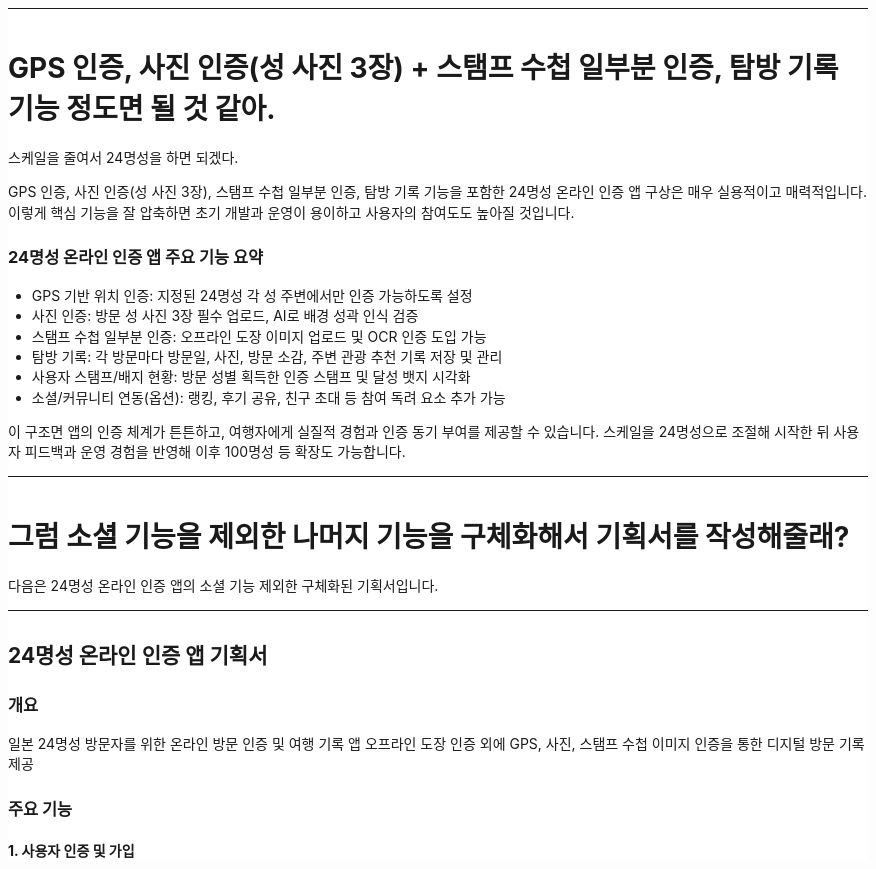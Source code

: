 [^3_2]: https://ko.wikipedia.org/wiki/일본_100_%EB%AA%85%EC%84%B1

[^3_3]: https://namu.wiki/w/일본 100명성?uuid=af94fe7d-5e83-49d9-96d0-3dedeb723530

[^3_4]: https://shallwe-travel.tistory.com/entry/75hagicastle

[^3_5]: https://peterpan77.com/challenge-100-castle

[^3_6]: https://shallwe-travel.tistory.com/entry/89sagacastle

[^3_7]: https://cooljapan-videos.com/ko/articles?tags=30105

[^3_8]: https://itpe.jackerlab.com/entry/Challenge-Response-Authentication-챌린지-응답-인증

[^3_9]: https://japantravel.navitime.com/ko/area/jp/spot/02301-14300792/

[^3_10]: https://www.a-ha.io/questions/41e93d4f6e1a83b18063a93eb3d62a81

[^3_11]: https://travelcontentsapp.com/kr/attraction/tsuyama-castle-tsuyama-tourist-center/

[^3_12]: https://www.alchera.ai/resource/blog/adult-verification

[^3_13]: https://cooljapan-videos.com/ko/articles/bqrsyr34

[^3_14]: https://ageverification.google.co.kr/ageverification?hl=ko\&prev=google.com%2Fsearch\&cl=0

[^3_15]: https://cooljapan-videos.com/ko/articles/7unzgk02

[^3_16]: https://blog.useb.co.kr/age-verification

[^3_17]: https://www.etnews.com/20190522000191

[^3_18]: https://grapherstory.tistory.com/1161

[^3_19]: https://v.daum.net/v/tb20Mhts5c

[^3_20]: https://www.khan.co.kr/article/201111152149245


---

# GPS 인증, 사진 인증(성 사진 3장) + 스탬프 수첩 일부분 인증, 탐방 기록 기능 정도면 될 것 같아.

스케일을 줄여서 24명성을 하면 되겠다.

GPS 인증, 사진 인증(성 사진 3장), 스탬프 수첩 일부분 인증, 탐방 기록 기능을 포함한 24명성 온라인 인증 앱 구상은 매우 실용적이고 매력적입니다. 이렇게 핵심 기능을 잘 압축하면 초기 개발과 운영이 용이하고 사용자의 참여도도 높아질 것입니다.

### 24명성 온라인 인증 앱 주요 기능 요약

- GPS 기반 위치 인증: 지정된 24명성 각 성 주변에서만 인증 가능하도록 설정
- 사진 인증: 방문 성 사진 3장 필수 업로드, AI로 배경 성곽 인식 검증
- 스탬프 수첩 일부분 인증: 오프라인 도장 이미지 업로드 및 OCR 인증 도입 가능
- 탐방 기록: 각 방문마다 방문일, 사진, 방문 소감, 주변 관광 추천 기록 저장 및 관리
- 사용자 스탬프/배지 현황: 방문 성별 획득한 인증 스탬프 및 달성 뱃지 시각화
- 소셜/커뮤니티 연동(옵션): 랭킹, 후기 공유, 친구 초대 등 참여 독려 요소 추가 가능

이 구조면 앱의 인증 체계가 튼튼하고, 여행자에게 실질적 경험과 인증 동기 부여를 제공할 수 있습니다. 스케일을 24명성으로 조절해 시작한 뒤 사용자 피드백과 운영 경험을 반영해 이후 100명성 등 확장도 가능합니다.

---

# 그럼 소셜 기능을 제외한 나머지 기능을 구체화해서 기획서를 작성해줄래?

다음은 24명성 온라인 인증 앱의 소셜 기능 제외한 구체화된 기획서입니다.

***

## 24명성 온라인 인증 앱 기획서

### 개요

일본 24명성 방문자를 위한 온라인 방문 인증 및 여행 기록 앱
오프라인 도장 인증 외에 GPS, 사진, 스탬프 수첩 이미지 인증을 통한 디지털 방문 기록 제공

### 주요 기능

#### 1. 사용자 인증 및 가입


[^1_1]: https://www.reddit.com/r/onebag/comments/m0jasc/travel_app_idea/
[^1_2]: https://www.getnomad.app/ko/destination-guides/best-travel-apps-japan
[^1_3]: https://kr.trip.com/guide/phone/일본+식당+예약+어플.html
[^1_4]: https://mockingwalking.tistory.com/130
[^1_5]: https://news.nate.com/view/20250423n07598
[^1_6]: https://dailyhealthlove.com/entry/일본-여행-고수가-추천하는-필수-앱-3가지-광고아님-찐후기
[^1_7]: https://kr.trip.com/guide/info/여행+어플.html
[^1_8]: https://kr.trip.com/guide/info/여행앱.html
[^1_9]: https://play.google.com/store/apps/details?id=com.tripadvisor.tripadvisor\&hl=ko
[^1_10]: https://pointmemo.co.kr/45
[^1_11]: https://summerworld.tistory.com/111
[^1_12]: https://brunch.co.kr/@travie/505
[^1_13]: https://www.youtube.com/watch?v=u-SuzFt5AvM
[^1_14]: https://cubeem.com/entry/여행의-즐거움을-두-배로-최고의-여행-계획-어플-TOP-5?category=1211236
[^1_15]: https://triple.guide
[^1_16]: https://tourcast.co.kr/kr/common/001/application
[^1_17]: https://www.instagram.com/reel/DJjTud-R2Ji/
[^1_18]: https://www.mk.co.kr/news/culture/11198021
[^1_19]: https://www.reddit.com/r/JapanTravelTips/comments/1i288f1/indispensable_apps_for_japan_trip/
[^1_20]: https://soonz.tistory.com/9
[^2_1]: https://namu.wiki/w/일본 100명성
[^2_2]: https://ko.wikipedia.org/wiki/일본_100_%EB%AA%85%EC%84%B1
[^2_3]: https://ko.japan-travel-note.com/tags/1
[^2_4]: https://namu.wiki/w/일본 100명성?uuid=af94fe7d-5e83-49d9-96d0-3dedeb723530
[^2_5]: https://ko.wikipedia.org/wiki/속일본_100_%EB%AA%85%EC%84%B1
[^2_6]: https://wiki.onul.works/w/속일본_100_%EB%AA%85%EC%84%B1
[^2_7]: https://www.okayama-japan.jp/ko/19003
[^2_8]: https://namu.wiki/w/일본 100명성?uuid=5e39b531-ed47-4688-8b15-e27325d81214
[^2_9]: https://peterpan77.com/challenge-100-castle
[^2_10]: https://ko.wikipedia.org/wiki/일본의_%EC%84%B1_%EB%AA%A9%EB%A1%9D
[^2_11]: https://shallwe-travel.tistory.com/entry/75hagicastle
[^2_12]: http://ko.negapedia.org/articles/속일본_100_%EB%AA%85%EC%84%B1
[^2_13]: https://cooljapan-videos.com/ko/articles/7unzgk02
[^3_1]: https://namu.wiki/w/일본 100명성
[^5_1]: https://namu.wiki/w/정부24
[^5_2]: https://www.yeskey.or.kr/ra.htm
[^5_3]: https://apidog.com/kr/blog/remote-work-from-home-app-tester-2/
[^5_4]: http://www.kccworld.co.kr/technical/building-materials/interior-exterior.do
[^5_5]: https://fido.kt.com/digitalsignature
[^5_6]: https://www.smart-factory.kr
[^5_7]: https://only.webhard.co.kr
[^5_8]: https://www.torder.com/ceoGuide/blog
[^5_9]: https://www.instagram.com/p/CStizwurp66/